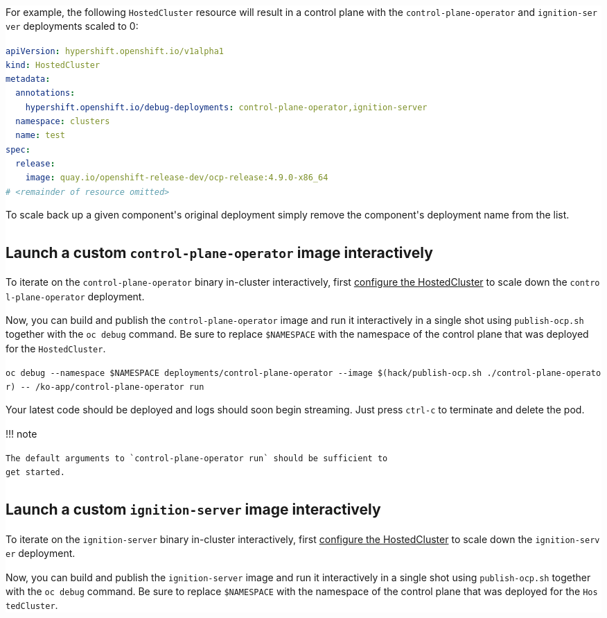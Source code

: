 For example, the following `HostedCluster` resource will result in a control
plane with the `control-plane-operator` and `ignition-server` deployments
scaled to 0:

```yaml linenums="1" hl_lines="5"
apiVersion: hypershift.openshift.io/v1alpha1
kind: HostedCluster
metadata:
  annotations:
    hypershift.openshift.io/debug-deployments: control-plane-operator,ignition-server
  namespace: clusters
  name: test
spec:
  release:
    image: quay.io/openshift-release-dev/ocp-release:4.9.0-x86_64
# <remainder of resource omitted>
```

To scale back up a given component's original deployment simply remove the component's
deployment name from the list.

## Launch a custom `control-plane-operator` image interactively

To iterate on the `control-plane-operator` binary in-cluster interactively, first
[configure the HostedCluster](#configure-a-hostedcluster-for-iterative-control-plane-development) 
to scale down the `control-plane-operator` deployment.

Now, you can build and publish the `control-plane-operator` image and run it interactively
in a single shot using `publish-ocp.sh` together with the `oc debug` command. Be
sure to replace `$NAMESPACE` with the namespace of the control plane that was deployed
for the `HostedCluster`.

```shell
oc debug --namespace $NAMESPACE deployments/control-plane-operator --image $(hack/publish-ocp.sh ./control-plane-operator) -- /ko-app/control-plane-operator run
```

Your latest code should be deployed and logs should soon begin streaming. Just
press `ctrl-c` to terminate and delete the pod.

!!! note

    The default arguments to `control-plane-operator run` should be sufficient to
    get started.

## Launch a custom `ignition-server` image interactively

To iterate on the `ignition-server` binary in-cluster interactively, first
[configure the HostedCluster](#configure-a-hostedcluster-for-iterative-control-plane-development)
to scale down the `ignition-server` deployment.

Now, you can build and publish the `ignition-server` image and run it interactively
in a single shot using `publish-ocp.sh` together with the `oc debug` command. Be
sure to replace `$NAMESPACE` with the namespace of the control plane that was deployed
for the `HostedCluster`.
